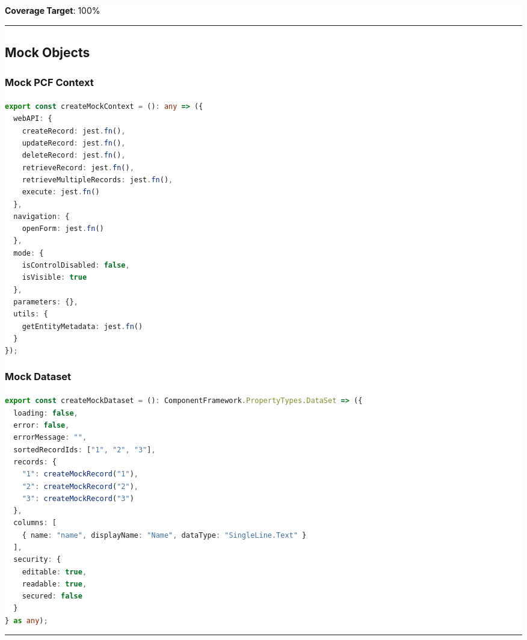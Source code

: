 **Coverage Target**: 100%

---

## Mock Objects

### Mock PCF Context
```typescript
export const createMockContext = (): any => ({
  webAPI: {
    createRecord: jest.fn(),
    updateRecord: jest.fn(),
    deleteRecord: jest.fn(),
    retrieveRecord: jest.fn(),
    retrieveMultipleRecords: jest.fn(),
    execute: jest.fn()
  },
  navigation: {
    openForm: jest.fn()
  },
  mode: {
    isControlDisabled: false,
    isVisible: true
  },
  parameters: {},
  utils: {
    getEntityMetadata: jest.fn()
  }
});
```

### Mock Dataset
```typescript
export const createMockDataset = (): ComponentFramework.PropertyTypes.DataSet => ({
  loading: false,
  error: false,
  errorMessage: "",
  sortedRecordIds: ["1", "2", "3"],
  records: {
    "1": createMockRecord("1"),
    "2": createMockRecord("2"),
    "3": createMockRecord("3")
  },
  columns: [
    { name: "name", displayName: "Name", dataType: "SingleLine.Text" }
  ],
  security: {
    editable: true,
    readable: true,
    secured: false
  }
} as any);
```

---